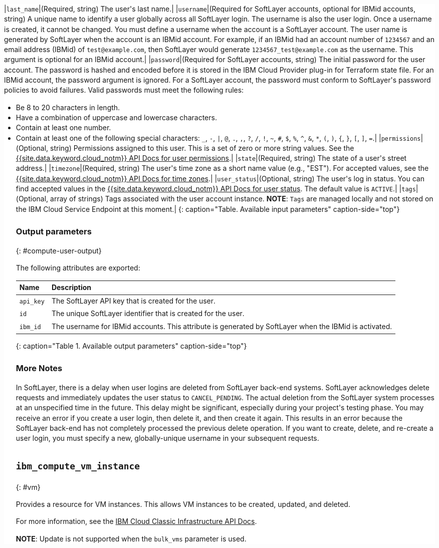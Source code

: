 |`last_name`|(Required, string) The user's last name.|
|`username`|(Required for SoftLayer accounts, optional for IBMid accounts, string) A unique name to identify a user globally across all SoftLayer login. The username is also the user login. Once a username is created, it cannot be changed. You must define a username when the account is a SoftLayer account. The user name is generated by SoftLayer when the account is an IBMid account. For example, if an IBMid had an account number of `1234567` and an email address (IBMid) of `test@example.com`, then SoftLayer would generate `1234567_test@example.com` as the username. This argument is optional for an IBMid account.|
|`password`|(Required for SoftLayer accounts, string) The initial password for the user account. The password is hashed and encoded before it is stored in the IBM Cloud Provider plug-in for Terraform state file. For an IBMid account, the password argument is ignored. For a SoftLayer account, the password must conform to SoftLayer's password policies to avoid failures.  Valid passwords must meet the following rules: <ul><li>Be 8 to 20 characters in length.</li><li>Have a combination of uppercase and lowercase characters. </li><li>Contain at least one number. </li><li>Contain at least one of the following special characters: <code>_</code>, <code>-</code>, <code>&#124;</code>, <code>@</code>, <code>.</code>, <code>,</code>, <code>?</code>, <code>/</code>, <code>!</code>, <code>~</code>, <code>#</code>, <code>$</code>, <code>%</code>, <code>^</code>, <code>&</code>, <code>*</code>, <code>(</code>, <code>)</code>, <code>{</code>, <code>}</code>, <code>[</code>, <code>]</code>, <code>=</code>.|
|`permissions`|(Optional, string) Permissions assigned to this user. This is a set of zero or more string values. See the [{{site.data.keyword.cloud_notm}} API Docs for user permissions](https://sldn.softlayer.com/reference/datatypes/SoftLayer_User_Customer_CustomerPermission_Permission).|
|`state`|(Required, string) The state of a user's street address.|
|`timezone`|(Required, string) The user's time zone as a short name value (e.g., "EST"). For accepted values, see the [{{site.data.keyword.cloud_notm}} API Docs for time zones](http://sldn.softlayer.com/reference/datatypes/SoftLayer_Locale_Timezone).|
|`user_status`|(Optional, string) The user's log in status. You can find accepted values in the [{{site.data.keyword.cloud_notm}} API Docs for user status](http://sldn.softlayer.com/reference/datatypes/SoftLayer_User_Customer_Status). The default value is `ACTIVE`.|
|`tags`|(Optional, array of strings) Tags associated with the user account instance.     **NOTE**: `Tags` are managed locally and not stored on the IBM Cloud Service Endpoint at this moment.|
{: caption="Table. Available input parameters" caption-side="top"}

### Output parameters
{: #compute-user-output}

The following attributes are exported:

|Name|Description|
|----|-----------|
|`api_key`| The SoftLayer API key that is created for the user.|
|`id`| The unique SoftLayer identifier that is created for the user.|
|`ibm_id`| The username for IBMid accounts. This attribute is generated by SoftLayer when the IBMid is activated.|
{: caption="Table 1. Available output parameters" caption-side="top"}


### More Notes

In SoftLayer, there is a delay when user logins are deleted from SoftLayer back-end systems. SoftLayer acknowledges delete requests and immediately updates the user status to `CANCEL_PENDING`. The actual deletion from the SoftLayer system processes at an unspecified time in the future. This delay might be significant, especially during your project's testing phase. You may receive an error if you create a user login, then delete it, and then create it again. This results in an error because the SoftLayer back-end has not completely processed the previous delete operation. If you want to create, delete, and re-create a user login, you must specify a new, globally-unique username in your subsequent requests.




## `ibm_compute_vm_instance`
{: #vm}

Provides a resource for VM instances. This allows VM instances to be created, updated, and deleted.

For more information, see the [IBM Cloud Classic Infrastructure API Docs](http://sldn.softlayer.com/reference/services/SoftLayer_Virtual_Guest).

**NOTE**: Update is not supported when the `bulk_vms` parameter is used.
